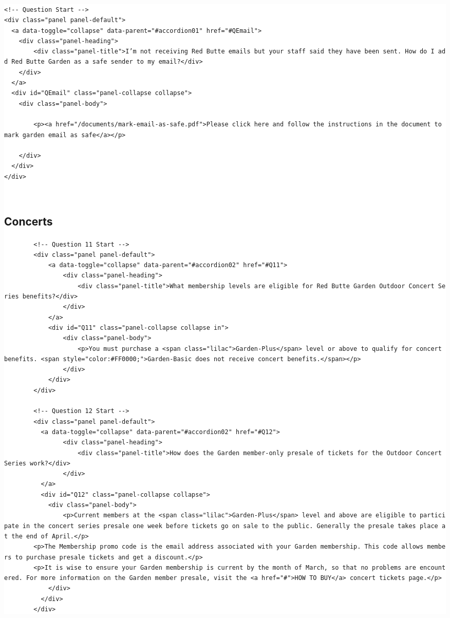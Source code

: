 	<!-- Question Start -->
	<div class="panel panel-default">
	  <a data-toggle="collapse" data-parent="#accordion01" href="#QEmail">
	  	<div class="panel-heading">
	    	<div class="panel-title">I’m not receiving Red Butte emails but your staff said they have been sent. How do I add Red Butte Garden as a safe sender to my email?</div>
	    </div>
	  </a>
	  <div id="QEmail" class="panel-collapse collapse">
	    <div class="panel-body">
	    
	    	<p><a href="/documents/mark-email-as-safe.pdf">Please click here and follow the instructions in the document to mark garden email as safe</a></p>
	    
	    </div>
	  </div>
	</div>
				    
</div>

<br />

<h2 class="green text-center">Concerts</h2>


<div class="panel-group" id="accordion02">

			<!-- Question 11 Start -->
			<div class="panel panel-default">
		    	<a data-toggle="collapse" data-parent="#accordion02" href="#Q11">
		      		<div class="panel-heading">
		        		<div class="panel-title">What membership levels are eligible for Red Butte Garden Outdoor Concert Series benefits?</div>
					</div>
				</a>
				<div id="Q11" class="panel-collapse collapse in">
			        <div class="panel-body">
			        	<p>You must purchase a <span class="lilac">Garden-Plus</span> level or above to qualify for concert benefits. <span style="color:#FF0000;">Garden-Basic does not receive concert benefits.</span></p>
			        </div>
				</div>
		    </div>
		    
		    <!-- Question 12 Start -->
			<div class="panel panel-default">
		      <a data-toggle="collapse" data-parent="#accordion02" href="#Q12">
		      		<div class="panel-heading">
		      			<div class="panel-title">How does the Garden member-only presale of tickets for the Outdoor Concert Series work?</div>
			  		</div>
		      </a>
		      <div id="Q12" class="panel-collapse collapse">
		        <div class="panel-body">
			        <p>Current members at the <span class="lilac">Garden-Plus</span> level and above are eligible to participate in the concert series presale one week before tickets go on sale to the public. Generally the presale takes place at the end of April.</p>
			<p>The Membership promo code is the email address associated with your Garden membership. This code allows members to purchase presale tickets and get a discount.</p>
			<p>It is wise to ensure your Garden membership is current by the month of March, so that no problems are encountered. For more information on the Garden member presale, visit the <a href="#">HOW TO BUY</a> concert tickets page.</p>
				</div>
		      </div>
		    </div>
		    